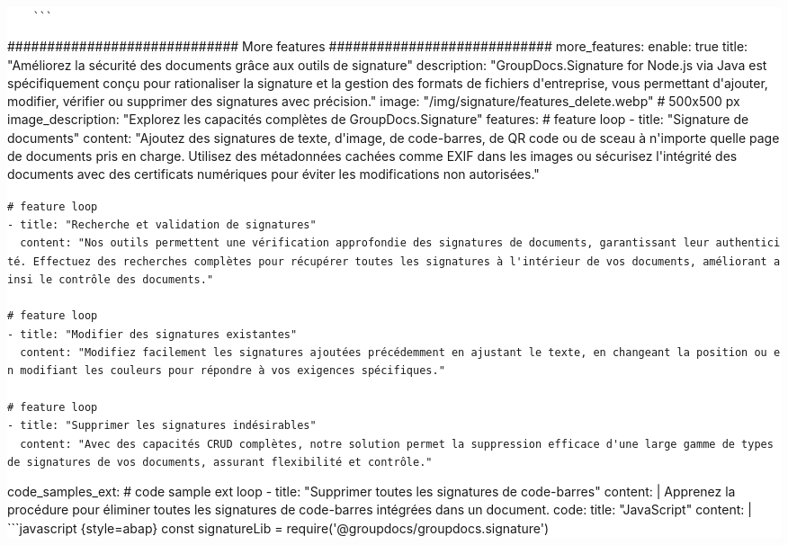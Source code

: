         ```            

############################# More features ############################
more_features:
  enable: true
  title: "Améliorez la sécurité des documents grâce aux outils de signature"
  description: "GroupDocs.Signature for Node.js via Java est spécifiquement conçu pour rationaliser la signature et la gestion des formats de fichiers d'entreprise, vous permettant d'ajouter, modifier, vérifier ou supprimer des signatures avec précision."
  image: "/img/signature/features_delete.webp" # 500x500 px
  image_description: "Explorez les capacités complètes de GroupDocs.Signature"
  features:
    # feature loop
    - title: "Signature de documents"
      content: "Ajoutez des signatures de texte, d'image, de code-barres, de QR code ou de sceau à n'importe quelle page de documents pris en charge. Utilisez des métadonnées cachées comme EXIF dans les images ou sécurisez l'intégrité des documents avec des certificats numériques pour éviter les modifications non autorisées."

    # feature loop
    - title: "Recherche et validation de signatures"
      content: "Nos outils permettent une vérification approfondie des signatures de documents, garantissant leur authenticité. Effectuez des recherches complètes pour récupérer toutes les signatures à l'intérieur de vos documents, améliorant ainsi le contrôle des documents."

    # feature loop
    - title: "Modifier des signatures existantes"
      content: "Modifiez facilement les signatures ajoutées précédemment en ajustant le texte, en changeant la position ou en modifiant les couleurs pour répondre à vos exigences spécifiques."

    # feature loop
    - title: "Supprimer les signatures indésirables"
      content: "Avec des capacités CRUD complètes, notre solution permet la suppression efficace d'une large gamme de types de signatures de vos documents, assurant flexibilité et contrôle."
      
  code_samples_ext:
    # code sample ext loop
    - title: "Supprimer toutes les signatures de code-barres"
      content: |
        Apprenez la procédure pour éliminer toutes les signatures de code-barres intégrées dans un document.
      code:
        title: "JavaScript"
        content: |
          ```javascript {style=abap}
          const signatureLib = require('@groupdocs/groupdocs.signature')
          